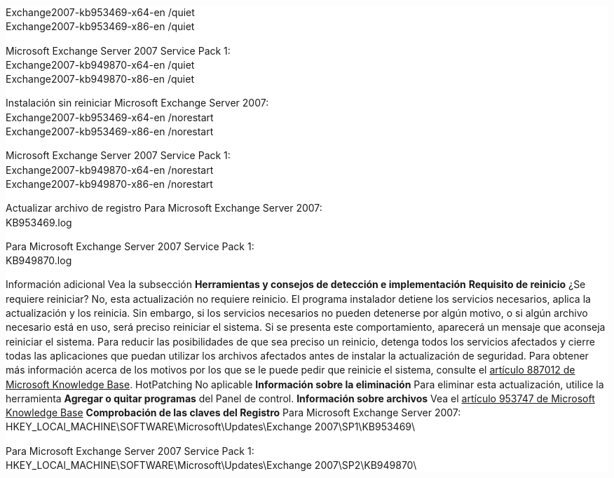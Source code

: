 Exchange2007-kb953469-x64-en /quiet<br />
Exchange2007-kb953469-x86-en /quiet  
<p>Microsoft Exchange Server 2007 Service Pack 1:<br />
Exchange2007-kb949870-x64-en /quiet<br />
Exchange2007-kb949870-x86-en /quiet</p></td>
</tr>
<tr class="even">
<td style="border:1px solid black;">Instalación sin reiniciar</td>
<td style="border:1px solid black;">Microsoft Exchange Server 2007:<br />
Exchange2007-kb953469-x64-en /norestart<br />
Exchange2007-kb953469-x86-en /norestart  
<p>Microsoft Exchange Server 2007 Service Pack 1:<br />
Exchange2007-kb949870-x64-en /norestart<br />
Exchange2007-kb949870-x86-en /norestart</p></td>
</tr>
<tr class="odd">
<td style="border:1px solid black;">Actualizar archivo de registro</td>
<td style="border:1px solid black;">Para Microsoft Exchange Server 2007:<br />
KB953469.log  
<p>Para Microsoft Exchange Server 2007 Service Pack 1:<br />
KB949870.log</p></td>
</tr>
<tr class="even">
<td style="border:1px solid black;">Información adicional</td>
<td style="border:1px solid black;">Vea la subsección <strong>Herramientas y consejos de detección e implementación</strong></td>
</tr>
<tr class="odd">
<td style="border:1px solid black;"><strong>Requisito de reinicio</strong></td>
<td style="border:1px solid black;"></td>
</tr>
<tr class="even">
<td style="border:1px solid black;">¿Se requiere reiniciar?</td>
<td style="border:1px solid black;">No, esta actualización no requiere reinicio. El programa instalador detiene los servicios necesarios, aplica la actualización y los reinicia. Sin embargo, si los servicios necesarios no pueden detenerse por algún motivo, o si algún archivo necesario está en uso, será preciso reiniciar el sistema. Si se presenta este comportamiento, aparecerá un mensaje que aconseja reiniciar el sistema. Para reducir las posibilidades de que sea preciso un reinicio, detenga todos los servicios afectados y cierre todas las aplicaciones que puedan utilizar los archivos afectados antes de instalar la actualización de seguridad. Para obtener más información acerca de los motivos por los que se le puede pedir que reinicie el sistema, consulte el <a href="http://support.microsoft.com/kb/887012">artículo 887012 de Microsoft Knowledge Base</a>.</td>
</tr>
<tr class="odd">
<td style="border:1px solid black;">HotPatching</td>
<td style="border:1px solid black;">No aplicable</td>
</tr>
<tr class="even">
<td style="border:1px solid black;"><strong>Información sobre la eliminación</strong></td>
<td style="border:1px solid black;">Para eliminar esta actualización, utilice la herramienta <strong>Agregar o quitar programas</strong> del Panel de control.</td>
</tr>
<tr class="odd">
<td style="border:1px solid black;"><strong>Información sobre archivos</strong></td>
<td style="border:1px solid black;">Vea el <a href="http://support.microsoft.com/kb/953747">artículo 953747 de Microsoft Knowledge Base</a></td>
</tr>
<tr class="even">
<td style="border:1px solid black;"><strong>Comprobación de las claves del Registro</strong></td>
<td style="border:1px solid black;">Para Microsoft Exchange Server 2007:<br />
HKEY_LOCAl_MACHINE\SOFTWARE\Microsoft\Updates\Exchange 2007\SP1\KB953469\  
<p>Para Microsoft Exchange Server 2007 Service Pack 1:<br />
HKEY_LOCAl_MACHINE\SOFTWARE\Microsoft\Updates\Exchange 2007\SP2\KB949870\</p></td>
</tr>